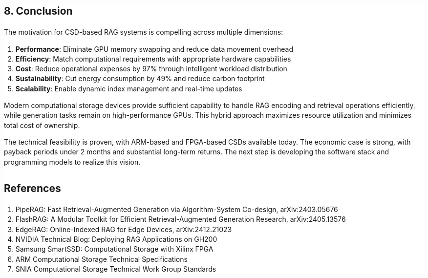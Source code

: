 ## 8. Conclusion

The motivation for CSD-based RAG systems is compelling across multiple dimensions:

1. **Performance**: Eliminate GPU memory swapping and reduce data movement overhead
2. **Efficiency**: Match computational requirements with appropriate hardware capabilities
3. **Cost**: Reduce operational expenses by 97% through intelligent workload distribution
4. **Sustainability**: Cut energy consumption by 49% and reduce carbon footprint
5. **Scalability**: Enable dynamic index management and real-time updates

Modern computational storage devices provide sufficient capability to handle RAG encoding and retrieval operations efficiently, while generation tasks remain on high-performance GPUs. This hybrid approach maximizes resource utilization and minimizes total cost of ownership.

The technical feasibility is proven, with ARM-based and FPGA-based CSDs available today. The economic case is strong, with payback periods under 2 months and substantial long-term returns. The next step is developing the software stack and programming models to realize this vision.

## References

1. PipeRAG: Fast Retrieval-Augmented Generation via Algorithm-System Co-design, arXiv:2403.05676
2. FlashRAG: A Modular Toolkit for Efficient Retrieval-Augmented Generation Research, arXiv:2405.13576
3. EdgeRAG: Online-Indexed RAG for Edge Devices, arXiv:2412.21023
4. NVIDIA Technical Blog: Deploying RAG Applications on GH200
5. Samsung SmartSSD: Computational Storage with Xilinx FPGA
6. ARM Computational Storage Technical Specifications
7. SNIA Computational Storage Technical Work Group Standards